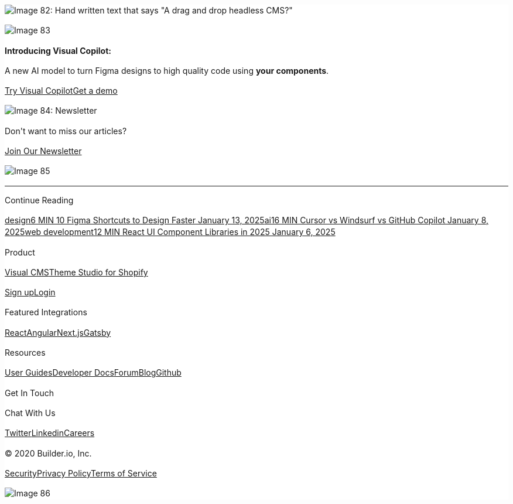 ![Image 82: Hand written text that says "A drag and drop headless CMS?"](https://cdn.builder.io/api/v1/image/assets%2FYJIGb4i01jvw0SRdL5Bt%2F8db698fa9c434a46859e091a85dffe83?width=185)

![Image 83](https://cdn.builder.io/api/v1/image/assets%2FYJIGb4i01jvw0SRdL5Bt%2F5664ab54712d447c90bc61d00f078d24?width=260)

**Introducing Visual Copilot:**  
  
A new AI model to turn Figma designs to high quality code using **your components**.

[Try Visual Copilot](https://builder.io/signup)[Get a demo](https://builder.io/m/demo)

![Image 84: Newsletter](https://cdn.builder.io/api/v1/image/assets%2FYJIGb4i01jvw0SRdL5Bt%2F985c60abd03a483ba9bb7f10138a5fb9?width=150)

Don't want to miss our articles?

[Join Our Newsletter](https://www.builder.io/blog/visual-copilot#newsletter-signup-box)

![Image 85](https://cdn.builder.io/api/v1/pixel?apiKey=YJIGb4i01jvw0SRdL5Bt)

* * *

Continue Reading

[design6 MIN 10 Figma Shortcuts to Design Faster January 13, 2025](https://www.builder.io/blog/best-figma-shortcuts)[ai16 MIN Cursor vs Windsurf vs GitHub Copilot January 8, 2025](https://www.builder.io/blog/cursor-vs-windsurf-vs-github-copilot)[web development12 MIN React UI Component Libraries in 2025 January 6, 2025](https://www.builder.io/blog/react-component-library)

Product

[Visual CMS](https://www.builder.io/m/visual-cms)[Theme Studio for Shopify](https://www.builder.io/m/theme-studio)

[Sign up](https://www.builder.io/m/get-started)[Login](https://www.builder.io/login)

Featured Integrations

[React](https://www.builder.io/m/react)[Angular](https://www.builder.io/m/angular)[Next.js](https://www.builder.io/m/nextjs)[Gatsby](https://www.builder.io/m/gatsby)

Resources

[User Guides](https://www.builder.io/c/docs/guides/page-building)[Developer Docs](https://www.builder.io/c/docs/getting-started)[Forum](https://forum.builder.io/)[Blog](https://www.builder.io/blog)[Github](https://github.com/builderio/builder)

Get In Touch

Chat With Us

[Twitter](https://twitter.com/builderio)[Linkedin](https://www.linkedin.com/company/builder-io/)[Careers](https://www.builder.io/m/careers)

© 2020 Builder.io, Inc.

[Security](https://www.builder.io/c/security)[Privacy Policy](https://www.builder.io/docs/privacy)[Terms of Service](https://www.builder.io/docs/terms)

![Image 86](https://cdn.builder.io/api/v1/image/assets%2FYJIGb4i01jvw0SRdL5Bt%2F985c60abd03a483ba9bb7f10138a5fb9?width=269)
